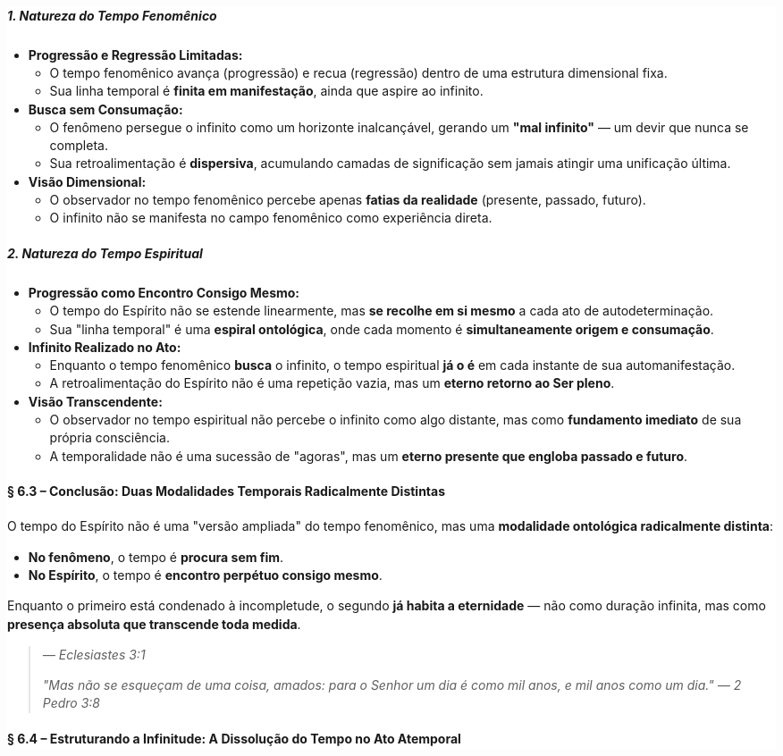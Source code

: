 ##### **1. Natureza do Tempo Fenomênico**
-   **Progressão e Regressão Limitadas:**
    -   O tempo fenomênico avança (progressão) e recua (regressão) dentro de uma estrutura dimensional fixa.
    -   Sua linha temporal é **finita em manifestação**, ainda que aspire ao infinito.
-   **Busca sem Consumação:**
    -   O fenômeno persegue o infinito como um horizonte inalcançável, gerando um **"mal infinito"** — um devir que nunca se completa.
    -   Sua retroalimentação é **dispersiva**, acumulando camadas de significação sem jamais atingir uma unificação última.
-   **Visão Dimensional:**
    -   O observador no tempo fenomênico percebe apenas **fatias da realidade** (presente, passado, futuro).
    -   O infinito não se manifesta no campo fenomênico como experiência direta.

##### **2. Natureza do Tempo Espiritual**
-   **Progressão como Encontro Consigo Mesmo:**
    -   O tempo do Espírito não se estende linearmente, mas **se recolhe em si mesmo** a cada ato de autodeterminação.
    -   Sua "linha temporal" é uma **espiral ontológica**, onde cada momento é **simultaneamente origem e consumação**.
-   **Infinito Realizado no Ato:**
    -   Enquanto o tempo fenomênico **busca** o infinito, o tempo espiritual **já o é** em cada instante de sua automanifestação.
    -   A retroalimentação do Espírito não é uma repetição vazia, mas um **eterno retorno ao Ser pleno**.
-   **Visão Transcendente:**
    -   O observador no tempo espiritual não percebe o infinito como algo distante, mas como **fundamento imediato** de sua própria consciência.
    -   A temporalidade não é uma sucessão de "agoras", mas um **eterno presente que engloba passado e futuro**.

#### **§ 6.3 – Conclusão: Duas Modalidades Temporais Radicalmente Distintas**

O tempo do Espírito não é uma "versão ampliada" do tempo fenomênico, mas uma **modalidade ontológica radicalmente distinta**:

-   **No fenômeno**, o tempo é **procura sem fim**.
-   **No Espírito**, o tempo é **encontro perpétuo consigo mesmo**.

Enquanto o primeiro está condenado à incompletude, o segundo **já habita a eternidade** — não como duração infinita, mas como **presença absoluta que transcende toda medida**.

> *— Eclesiastes 3:1*
>
> *"Mas não se esqueçam de uma coisa, amados: para o Senhor um dia é como mil anos, e mil anos como um dia."*
> *— 2 Pedro 3:8*

#### **§ 6.4 – Estruturando a Infinitude: A Dissolução do Tempo no Ato Atemporal**
